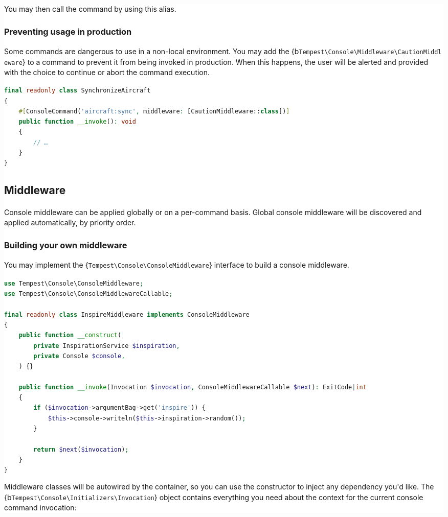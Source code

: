 You may then call the command by using this alias.

### Preventing usage in production

Some commands are dangerous to use in a non-local environment. You may add the {b`Tempest\Console\Middleware\CautionMiddleware`} to a command to prevent it from being invoked in production. When this happens, the user will be alerted and provided with the choice to continue or abort the command execution.

```php
final readonly class SynchronizeAircraft
{
    #[ConsoleCommand('aircraft:sync', middleware: [CautionMiddleware::class])]
    public function __invoke(): void
    {
        // …
    }
}
```

## Middleware

Console middleware can be applied globally or on a per-command basis. Global console middleware will be discovered and applied automatically, by priority order.

### Building your own middleware

You may implement the {`Tempest\Console\ConsoleMiddleware`} interface to build a console middleware.

```php app/InspireMiddleware.php
use Tempest\Console\ConsoleMiddleware;
use Tempest\Console\ConsoleMiddlewareCallable;

final readonly class InspireMiddleware implements ConsoleMiddleware
{
    public function __construct(
        private InspirationService $inspiration,
        private Console $console,
    ) {}

    public function __invoke(Invocation $invocation, ConsoleMiddlewareCallable $next): ExitCode|int
    {
        if ($invocation->argumentBag->get('inspire')) {
            $this->console->writeln($this->inspiration->random());
        }

        return $next($invocation);
    }
}
```

Middleware classes will be autowired by the container, so you can use the constructor to inject any dependency you'd like. The {b`Tempest\Console\Initializers\Invocation`} object contains everything you need about the context for the current console command invocation:
